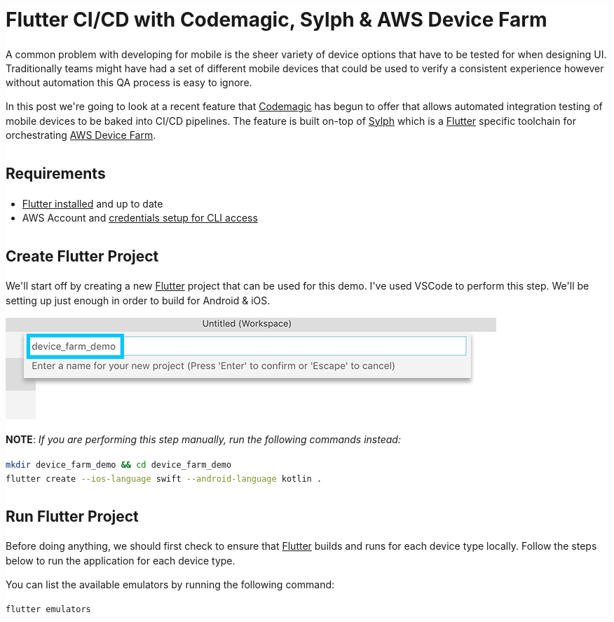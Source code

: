 # Flutter CI/CD with Codemagic, Sylph & AWS Device Farm

A common problem with developing for mobile is the sheer variety of device options that have to be tested for when designing UI. Traditionally teams might have had a set of different mobile devices that could be used to verify a consistent experience however without automation this QA process is easy to ignore.

In this post we're going to look at a recent feature that [Codemagic](https://codemagic.io) has begun to offer that allows automated integration testing of mobile devices to be baked into CI/CD pipelines. The feature is built on-top of [Sylph](https://github.com/mmcc007/sylph) which is a [Flutter](https://flutter.dev/) specific toolchain for orchestrating [AWS Device Farm](https://aws.amazon.com/device-farm/).

## Requirements

* [Flutter installed](https://flutter.dev/docs/get-started/install) and up to date
* AWS Account and [credentials setup for CLI access](https://docs.aws.amazon.com/cli/latest/userguide/cli-chap-configure.html)

## Create Flutter Project

We'll start off by creating a new [Flutter](https://flutter.dev/) project that can be used for this demo. I've used VSCode to perform this step. We'll be setting up just enough in order to build for Android & iOS.

![VSCode Create Flutter Project](img/vscode-create-flutter-project.png)

**NOTE**: *If you are performing this step manually, run the following commands instead:*

```bash
mkdir device_farm_demo && cd device_farm_demo
flutter create --ios-language swift --android-language kotlin .
```

## Run Flutter Project

Before doing anything, we should first check to ensure that [Flutter](https://flutter.dev/) builds and runs for each device type locally. Follow the steps below to run the application for each device type.

You can list the available emulators by running the following command:

```bash
flutter emulators
```
